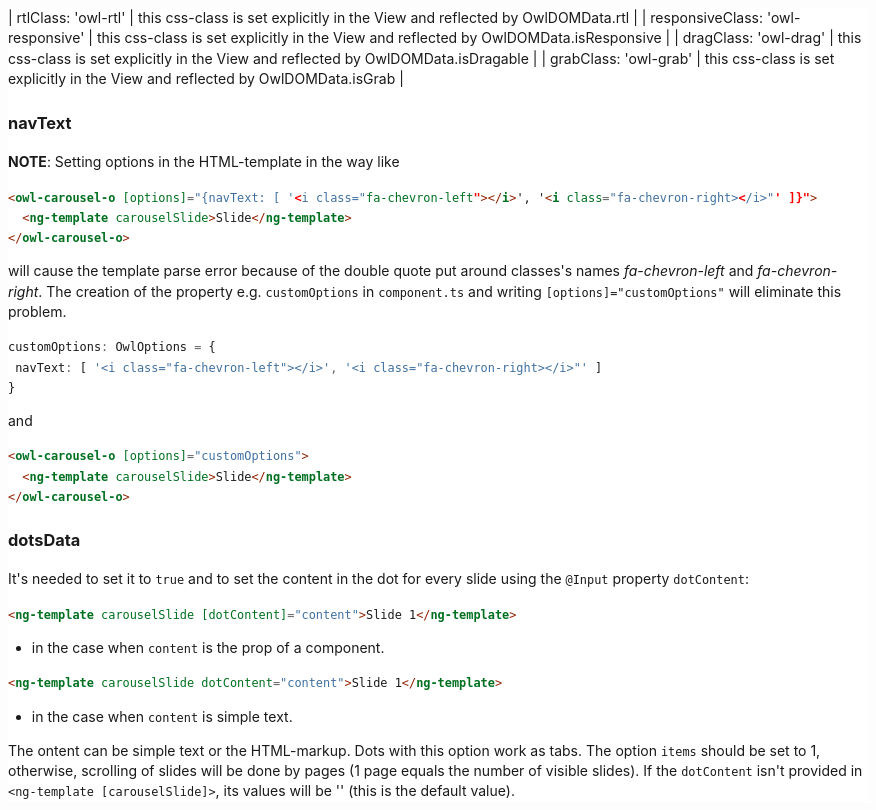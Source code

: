 | rtlClass: 'owl-rtl'               | this css-class is set explicitly in the View and reflected by OwlDOMData.rtl                     |
| responsiveClass: 'owl-responsive' | this css-class is set explicitly in the View and reflected by OwlDOMData.isResponsive            |
| dragClass: 'owl-drag'             | this css-class is set explicitly in the View and reflected by OwlDOMData.isDragable              |
| grabClass: 'owl-grab'             | this css-class is set explicitly in the View and reflected by OwlDOMData.isGrab                  |

### navText

**NOTE**: Setting options in the HTML-template in the way like

```html
<owl-carousel-o [options]="{navText: [ '<i class="fa-chevron-left"></i>', '<i class="fa-chevron-right></i>"' ]}">
  <ng-template carouselSlide>Slide</ng-template>
</owl-carousel-o>
```

will cause the template parse error because of the double quote put around classes's names _fa-chevron-left_ and _fa-chevron-right_. The creation of the property e.g. `customOptions` in `component.ts` and writing `[options]="customOptions"` will eliminate this problem.

```typescript
customOptions: OwlOptions = {
 navText: [ '<i class="fa-chevron-left"></i>', '<i class="fa-chevron-right></i>"' ]
}
```

and

```html
<owl-carousel-o [options]="customOptions">
  <ng-template carouselSlide>Slide</ng-template>
</owl-carousel-o>
```

### dotsData

It's needed to set it to `true` and to set the content in the dot for every slide using the `@Input` property `dotContent`:

```html
<ng-template carouselSlide [dotContent]="content">Slide 1</ng-template>
```

- in the case when `content` is the prop of a component.

```html
<ng-template carouselSlide dotContent="content">Slide 1</ng-template>
```

- in the case when `content` is simple text.

The ontent can be simple text or the HTML-markup. Dots with this option work as tabs. The option `items` should be set to 1, otherwise, scrolling of slides will be done by pages (1 page equals the number of visible slides).
If the `dotContent` isn't provided in `<ng-template [carouselSlide]>`, its values will be '' (this is the default value).
